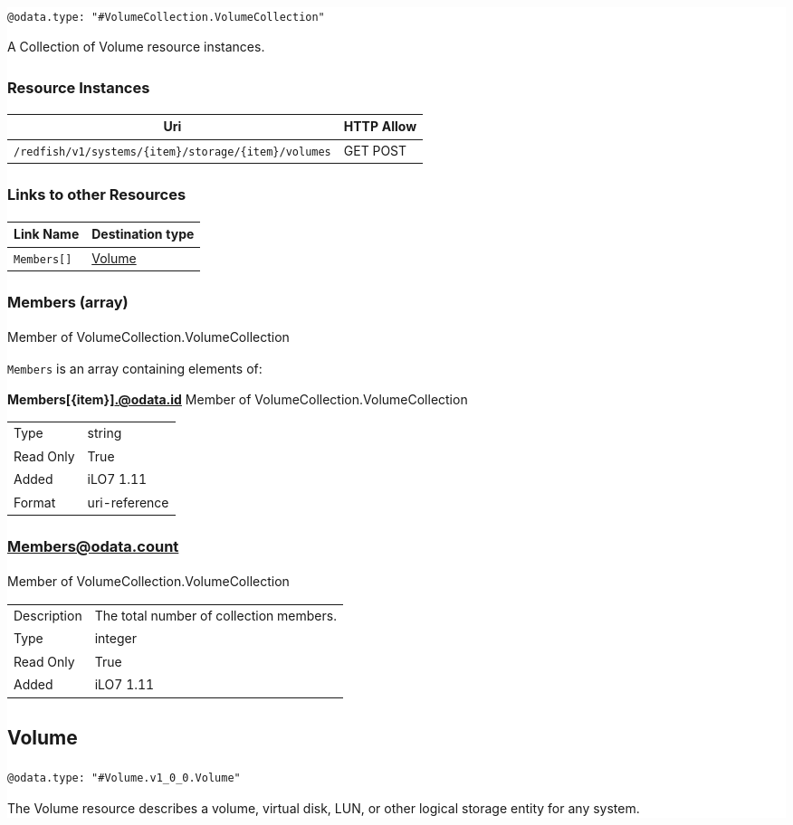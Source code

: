 `@odata.type: "#VolumeCollection.VolumeCollection"`

A Collection of Volume resource instances.

### Resource Instances

|Uri|HTTP Allow|
|---|---|
|`/redfish/v1/systems/{item}/storage/{item}/volumes`|GET POST |

### Links to other Resources

|Link Name|Destination type|
|---|---|
|`Members[]`|[Volume](../ilo7_storage_resourcedefns111/#volume)|

### Members (array)

Member of VolumeCollection.VolumeCollection

`Members` is an array containing elements of:

**Members[{item}].@odata.id**
Member of VolumeCollection.VolumeCollection

| | |
|---|---|
|Type|string|
|Read Only|True|
|Added|iLO7 1.11|
|Format|uri-reference|

### Members@odata.count

Member of VolumeCollection.VolumeCollection

| | |
|---|---|
|Description|The total number of collection members.|
|Type|integer|
|Read Only|True|
|Added|iLO7 1.11|

## Volume

`@odata.type: "#Volume.v1_0_0.Volume"`

The Volume resource describes a volume, virtual disk, LUN, or other logical storage entity for any system.
